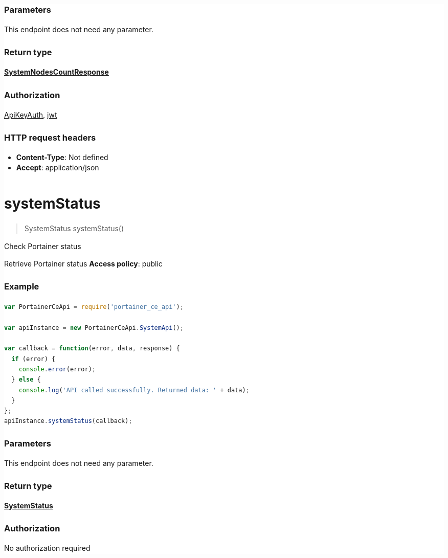 ### Parameters
This endpoint does not need any parameter.

### Return type

[**SystemNodesCountResponse**](SystemNodesCountResponse.md)

### Authorization

[ApiKeyAuth](../README.md#ApiKeyAuth), [jwt](../README.md#jwt)

### HTTP request headers

 - **Content-Type**: Not defined
 - **Accept**: application/json

<a name="systemStatus"></a>
# **systemStatus**
> SystemStatus systemStatus()

Check Portainer status

Retrieve Portainer status **Access policy**: public

### Example
```javascript
var PortainerCeApi = require('portainer_ce_api');

var apiInstance = new PortainerCeApi.SystemApi();

var callback = function(error, data, response) {
  if (error) {
    console.error(error);
  } else {
    console.log('API called successfully. Returned data: ' + data);
  }
};
apiInstance.systemStatus(callback);
```

### Parameters
This endpoint does not need any parameter.

### Return type

[**SystemStatus**](SystemStatus.md)

### Authorization

No authorization required
